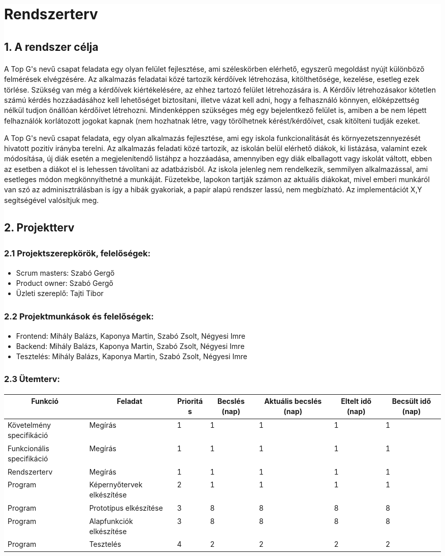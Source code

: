 # Rendszerterv
## 1. A rendszer célja

A Top G's nevű csapat feladata egy olyan felület fejlesztése, ami széleskörben elérhető, egyszerű megoldást nyújt különböző felmérések elvégzésére. Az alkalmazás feladatai közé tartozik kérdőívek létrehozása, kitölthetősége, kezelése, esetleg ezek törlése. Szükség van még a kérdőívek kiértékelésére, az ehhez tartozó felület létrehozására is. A Kérdőív létrehozásakor kötetlen számú kérdés hozzáadásához kell lehetőséget biztosítani, illetve vázat kell adni, hogy a felhasználó könnyen, előképzettség nélkül tudjon önállóan kérdőívet létrehozni. Mindenképpen szükséges még egy bejelentkező felület is, amiben a be nem lépett felhaználók korlátozott jogokat kapnak (nem hozhatnak létre, vagy törölhetnek kérést/kérdőívet, csak kitölteni tudják ezeket.

A Top G's nevű csapat feladata, egy olyan alkalmazás fejlesztése, ami egy iskola funkcionalitását és környezetszennyezését hivatott pozitív irányba terelni. Az alkalmazás feladati közé tartozik, az iskolán belül elérhető diákok, ki listázása, valamint ezek módosítása, új diák esetén a megjelenítendő listáhpz a hozzáadása, amennyiben egy diák elballagott vagy iskolát váltott, ebben az esetben a diákot el is lehessen távolítani az adatbázisból. Az iskola jelenleg nem rendelkezik, semmilyen alkalmazással, ami esetleges módon megkönnyíthetné a munkáját. Füzetekbe, lapokon tartják számon az aktuális diákokat, mivel emberi munkáról van szó az adminisztrálásban is így a hibák gyakoriak, a papír alapú rendszer lassú, nem megbízható. Az implementációt X,Y segítségével valósítjuk meg.

## 2. Projektterv

### 2.1 Projektszerepkörök, felelőségek:
   * Scrum masters: Szabó Gergő
   * Product owner: Szabó Gergő
   * Üzleti szereplő: Tajti Tibor
     
### 2.2 Projektmunkások és felelőségek:
   * Frontend: Mihály Balázs, Kaponya Martin, Szabó Zsolt, Négyesi Imre
   * Backend: Mihály Balázs, Kaponya Martin, Szabó Zsolt, Négyesi Imre
   * Tesztelés: Mihály Balázs, Kaponya Martin, Szabó Zsolt, Négyesi Imre
     
### 2.3 Ütemterv:

|Funkció                  | Feladat                                | Prioritás | Becslés (nap) | Aktuális becslés (nap) | Eltelt idő (nap) | Becsült idő (nap) |
|-------------------------|----------------------------------------|-----------|---------------|------------------------|------------------|---------------------|
|Követelmény specifikáció |Megírás                                 |         1 |             1 |                      1 |                1 |                   1 |             
|Funkcionális specifikáció|Megírás                                 |         1 |             1 |                      1 |                1 |                   1 |
|Rendszerterv             |Megírás                                 |         1 |             1 |                      1 |                1 |                   1 |
|Program                  |Képernyőtervek elkészítése              |         2 |             1 |                      1 |                1 |                   1 |
|Program                  |Prototípus elkészítése                  |         3 |             8 |                      8 |                8 |                   8 |
|Program                  |Alapfunkciók elkészítése                |         3 |             8 |                      8 |                8 |                   8 |
|Program                  |Tesztelés                               |         4 |             2 |                      2 |                2 |                   2 |
